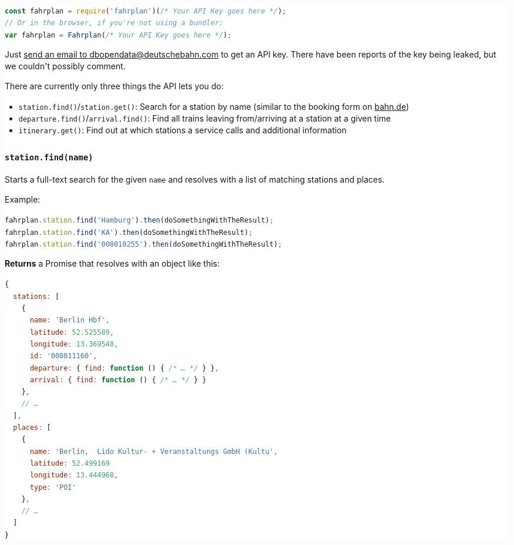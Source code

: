 ```js
const fahrplan = require('fahrplan')(/* Your API Key goes here */);
// Or in the browser, if you're not using a bundler:
var fahrplan = Fahrplan(/* Your API Key goes here */);
```

Just [send an email to dbopendata@deutschebahn.com](mailto:dbopendata@deutschebahn.com) to get an API key. There have been reports of the key being leaked, but we couldn't possibly comment.

There are currently only three things the API lets you do:

* `station.find()`/`station.get()`:
  Search for a station by name (similar to the booking form on [bahn.de](http://www.bahn.de/p/view/index.shtml))
* `departure.find()`/`arrival.find()`:
  Find all trains leaving from/arriving at a station at a given time
* `itinerary.get()`:
  Find out at which stations a service calls and additional information

### `station.find(name)`

Starts a full-text search for the given `name` and resolves with a list of matching stations and places.

Example:
```js
fahrplan.station.find('Hamburg').then(doSomethingWithTheResult);
fahrplan.station.find('KA').then(doSomethingWithTheResult);
fahrplan.station.find('008010255').then(doSomethingWithTheResult);
```

**Returns** a Promise that resolves with an object like this:

```js
{
  stations: [
    {
      name: 'Berlin Hbf',
      latitude: 52.525589,
      longitude: 13.369548,
      id: '008011160',
      departure: { find: function () { /* … */ } },
      arrival: { find: function () { /* … */ } }
    },
    // …
  ],
  places: [
    {
      name: 'Berlin,  Lido Kultur- + Veranstaltungs GmbH (Kultu',
      latitude: 52.499169
      longitude: 13.444968,
      type: 'POI'
    },
    // …
  ]
}
```
